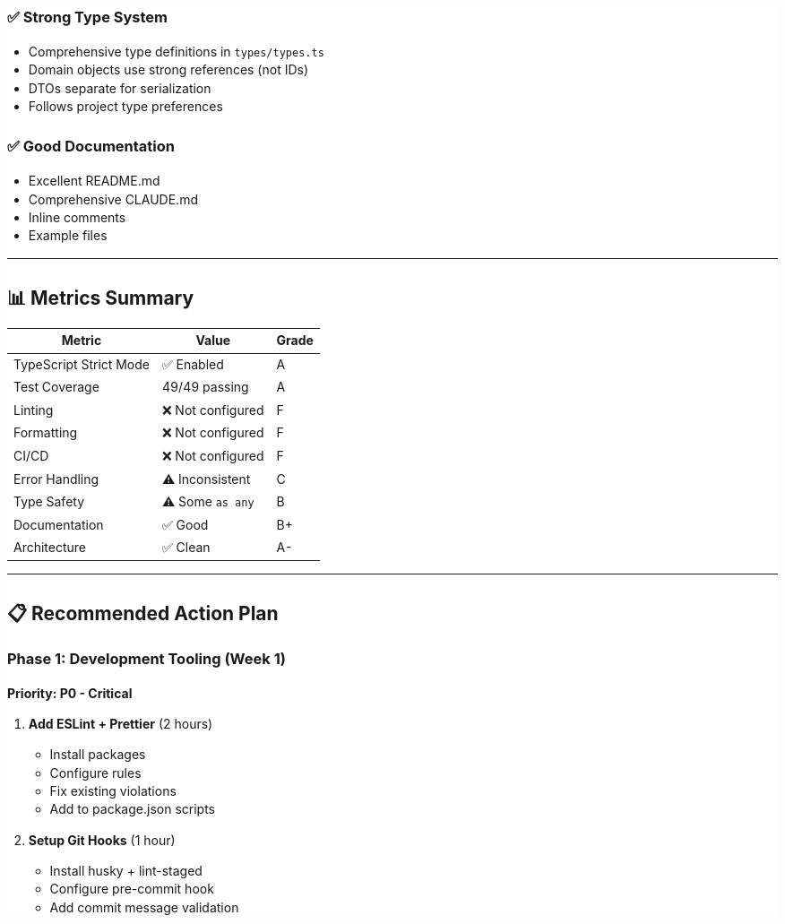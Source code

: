 ### ✅ Strong Type System
- Comprehensive type definitions in `types/types.ts`
- Domain objects use strong references (not IDs)
- DTOs separate for serialization
- Follows project type preferences

### ✅ Good Documentation
- Excellent README.md
- Comprehensive CLAUDE.md
- Inline comments
- Example files

---

## 📊 Metrics Summary

| Metric | Value | Grade |
|--------|-------|-------|
| TypeScript Strict Mode | ✅ Enabled | A |
| Test Coverage | 49/49 passing | A |
| Linting | ❌ Not configured | F |
| Formatting | ❌ Not configured | F |
| CI/CD | ❌ Not configured | F |
| Error Handling | ⚠️ Inconsistent | C |
| Type Safety | ⚠️ Some `as any` | B |
| Documentation | ✅ Good | B+ |
| Architecture | ✅ Clean | A- |

---

## 📋 Recommended Action Plan

### Phase 1: Development Tooling (Week 1)
**Priority: P0 - Critical**

1. **Add ESLint + Prettier** (2 hours)
   - Install packages
   - Configure rules
   - Fix existing violations
   - Add to package.json scripts

2. **Setup Git Hooks** (1 hour)
   - Install husky + lint-staged
   - Configure pre-commit hook
   - Add commit message validation
